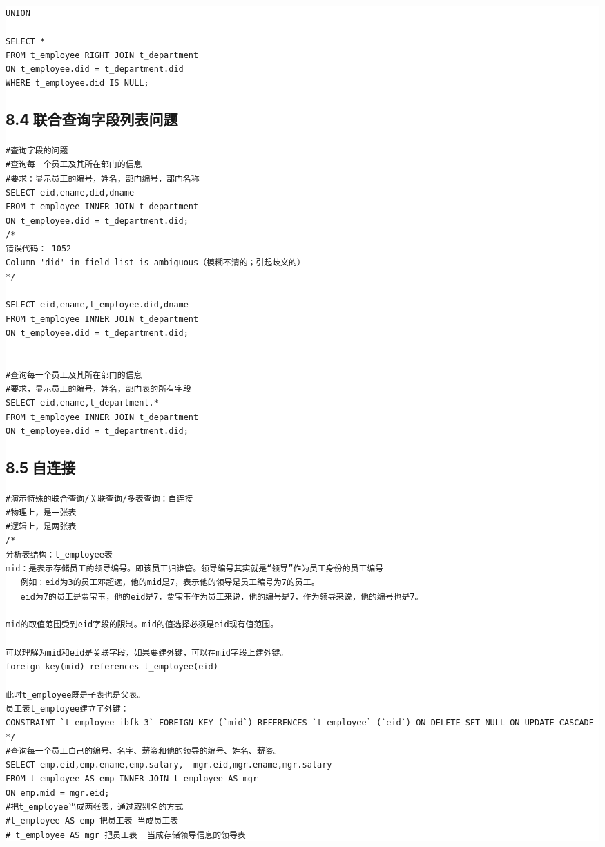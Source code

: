 ```mysql
UNION 

SELECT *
FROM t_employee RIGHT JOIN t_department
ON t_employee.did = t_department.did
WHERE t_employee.did IS NULL;
```

## 8.4 联合查询字段列表问题

```mysql
#查询字段的问题
#查询每一个员工及其所在部门的信息
#要求：显示员工的编号，姓名，部门编号，部门名称
SELECT eid,ename,did,dname
FROM t_employee INNER JOIN t_department
ON t_employee.did = t_department.did;
/*
错误代码： 1052
Column 'did' in field list is ambiguous（模糊不清的；引起歧义的）
*/

SELECT eid,ename,t_employee.did,dname
FROM t_employee INNER JOIN t_department
ON t_employee.did = t_department.did;


#查询每一个员工及其所在部门的信息
#要求，显示员工的编号，姓名，部门表的所有字段
SELECT eid,ename,t_department.*
FROM t_employee INNER JOIN t_department
ON t_employee.did = t_department.did;
```

## 8.5 自连接

```mysql
#演示特殊的联合查询/关联查询/多表查询：自连接
#物理上，是一张表
#逻辑上，是两张表
/*
分析表结构：t_employee表
mid：是表示存储员工的领导编号。即该员工归谁管。领导编号其实就是“领导”作为员工身份的员工编号
   例如：eid为3的员工邓超远，他的mid是7，表示他的领导是员工编号为7的员工。
   eid为7的员工是贾宝玉，他的eid是7，贾宝玉作为员工来说，他的编号是7，作为领导来说，他的编号也是7。

mid的取值范围受到eid字段的限制。mid的值选择必须是eid现有值范围。

可以理解为mid和eid是关联字段，如果要建外键，可以在mid字段上建外键。
foreign key(mid) references t_employee(eid)   

此时t_employee既是子表也是父表。
员工表t_employee建立了外键：
CONSTRAINT `t_employee_ibfk_3` FOREIGN KEY (`mid`) REFERENCES `t_employee` (`eid`) ON DELETE SET NULL ON UPDATE CASCADE
*/
#查询每一个员工自己的编号、名字、薪资和他的领导的编号、姓名、薪资。
SELECT emp.eid,emp.ename,emp.salary,  mgr.eid,mgr.ename,mgr.salary
FROM t_employee AS emp INNER JOIN t_employee AS mgr
ON emp.mid = mgr.eid; 
#把t_employee当成两张表，通过取别名的方式
#t_employee AS emp 把员工表 当成员工表
# t_employee AS mgr 把员工表  当成存储领导信息的领导表
```